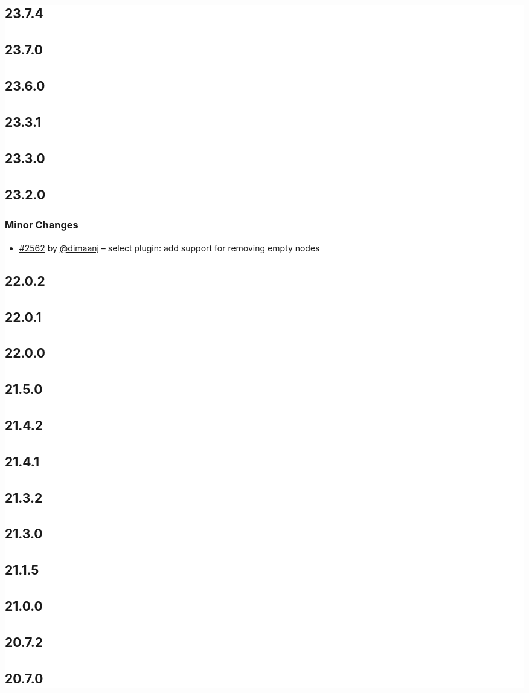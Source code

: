 ## 23.7.4

## 23.7.0

## 23.6.0

## 23.3.1

## 23.3.0

## 23.2.0

### Minor Changes

- [#2562](https://github.com/sewellstephens/late/pull/2562) by [@dimaanj](https://github.com/dimaanj) – select plugin: add support for removing empty nodes

## 22.0.2

## 22.0.1

## 22.0.0

## 21.5.0

## 21.4.2

## 21.4.1

## 21.3.2

## 21.3.0

## 21.1.5

## 21.0.0

## 20.7.2

## 20.7.0
